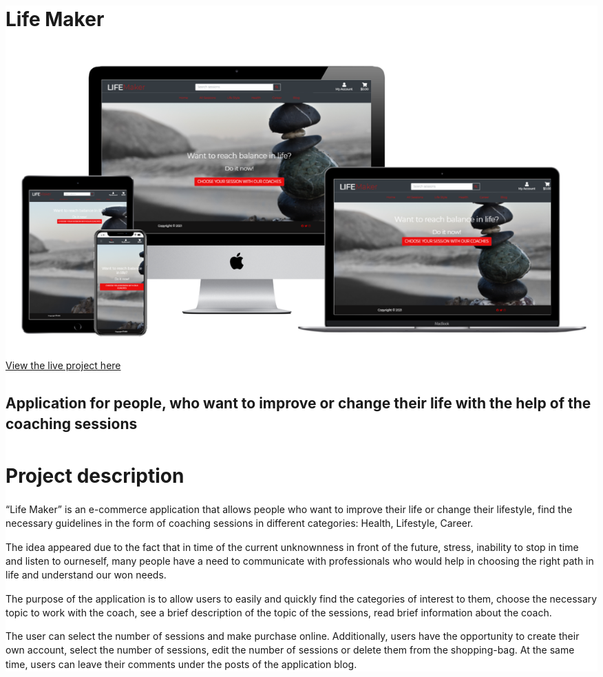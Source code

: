 # Life Maker

![Home page](/media/life_maker_screenshot.png)


[View the live project here](http://life-maker.herokuapp.com/)

## Application for people, who want to improve or change their life with the help of the coaching sessions

# Project description

“Life Maker” is an e-commerce application that allows people who want to improve their life or change their lifestyle, find the necessary guidelines in the form of coaching sessions in different categories: Health, Lifestyle, Career.  

The idea appeared due to the fact that in time of the current unknownness in front of the future, stress, inability to stop in time and listen to ourneself, many people have a need to communicate with professionals who would help in choosing the right path in life and understand our won needs.

The purpose of the application is to allow users to easily and quickly find the categories of interest to them, choose the necessary topic to work with the coach, see a brief description of the topic of the sessions, read brief information about the coach.  

The user can select the number of sessions and make purchase online. Additionally, users have the opportunity to create their own account, select the number of sessions, edit the number of sessions or delete them from the shopping-bag. At the same time, users can leave their comments under the posts of the application blog.  
